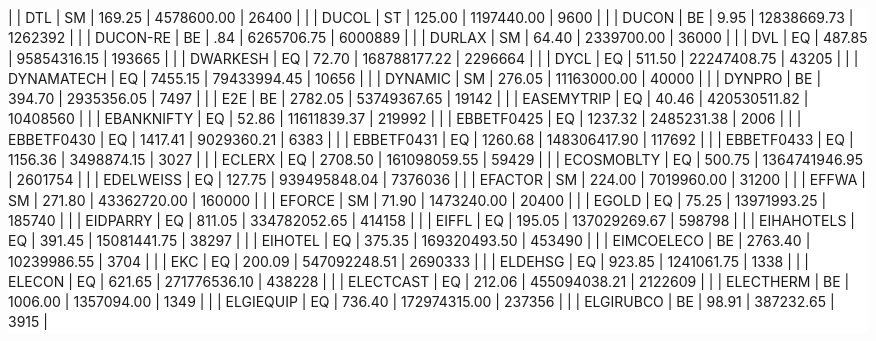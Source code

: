 |  | DTL | SM | 169.25 | 4578600.00 | 26400 |
|  | DUCOL | ST | 125.00 | 1197440.00 | 9600 |
|  | DUCON | BE | 9.95 | 12838669.73 | 1262392 |
|  | DUCON-RE | BE | .84 | 6265706.75 | 6000889 |
|  | DURLAX | SM | 64.40 | 2339700.00 | 36000 |
|  | DVL | EQ | 487.85 | 95854316.15 | 193665 |
|  | DWARKESH | EQ | 72.70 | 168788177.22 | 2296664 |
|  | DYCL | EQ | 511.50 | 22247408.75 | 43205 |
|  | DYNAMATECH | EQ | 7455.15 | 79433994.45 | 10656 |
|  | DYNAMIC | SM | 276.05 | 11163000.00 | 40000 |
|  | DYNPRO | BE | 394.70 | 2935356.05 | 7497 |
|  | E2E | BE | 2782.05 | 53749367.65 | 19142 |
|  | EASEMYTRIP | EQ | 40.46 | 420530511.82 | 10408560 |
|  | EBANKNIFTY | EQ | 52.86 | 11611839.37 | 219992 |
|  | EBBETF0425 | EQ | 1237.32 | 2485231.38 | 2006 |
|  | EBBETF0430 | EQ | 1417.41 | 9029360.21 | 6383 |
|  | EBBETF0431 | EQ | 1260.68 | 148306417.90 | 117692 |
|  | EBBETF0433 | EQ | 1156.36 | 3498874.15 | 3027 |
|  | ECLERX | EQ | 2708.50 | 161098059.55 | 59429 |
|  | ECOSMOBLTY | EQ | 500.75 | 1364741946.95 | 2601754 |
|  | EDELWEISS | EQ | 127.75 | 939495848.04 | 7376036 |
|  | EFACTOR | SM | 224.00 | 7019960.00 | 31200 |
|  | EFFWA | SM | 271.80 | 43362720.00 | 160000 |
|  | EFORCE | SM | 71.90 | 1473240.00 | 20400 |
|  | EGOLD | EQ | 75.25 | 13971993.25 | 185740 |
|  | EIDPARRY | EQ | 811.05 | 334782052.65 | 414158 |
|  | EIFFL | EQ | 195.05 | 137029269.67 | 598798 |
|  | EIHAHOTELS | EQ | 391.45 | 15081441.75 | 38297 |
|  | EIHOTEL | EQ | 375.35 | 169320493.50 | 453490 |
|  | EIMCOELECO | BE | 2763.40 | 10239986.55 | 3704 |
|  | EKC | EQ | 200.09 | 547092248.51 | 2690333 |
|  | ELDEHSG | EQ | 923.85 | 1241061.75 | 1338 |
|  | ELECON | EQ | 621.65 | 271776536.10 | 438228 |
|  | ELECTCAST | EQ | 212.06 | 455094038.21 | 2122609 |
|  | ELECTHERM | BE | 1006.00 | 1357094.00 | 1349 |
|  | ELGIEQUIP | EQ | 736.40 | 172974315.00 | 237356 |
|  | ELGIRUBCO | BE | 98.91 | 387232.65 | 3915 |